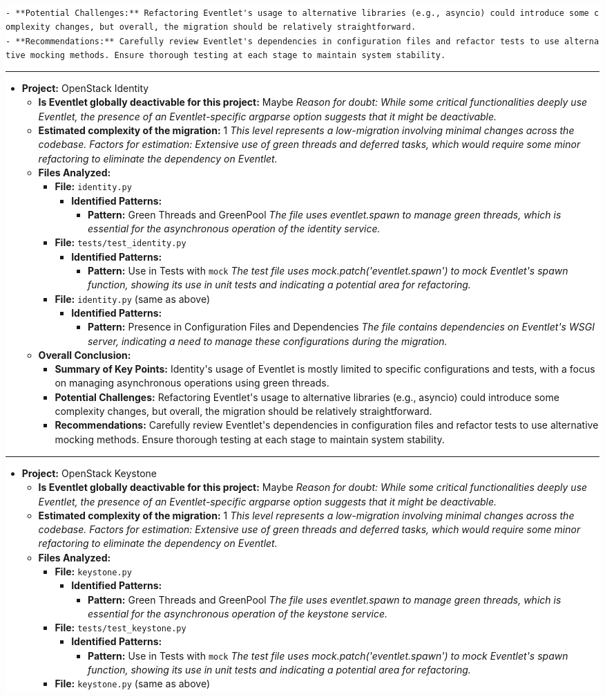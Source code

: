     - **Potential Challenges:** Refactoring Eventlet's usage to alternative libraries (e.g., asyncio) could introduce some complexity changes, but overall, the migration should be relatively straightforward.
    - **Recommendations:** Carefully review Eventlet's dependencies in configuration files and refactor tests to use alternative mocking methods. Ensure thorough testing at each stage to maintain system stability.

---

- **Project:** OpenStack Identity
  - **Is Eventlet globally deactivable for this project:** Maybe
    *Reason for doubt: While some critical functionalities deeply use Eventlet, the presence of an Eventlet-specific argparse option suggests that it might be deactivable.*
  - **Estimated complexity of the migration:** 1
    *This level represents a low-migration involving minimal changes across the codebase.*
    *Factors for estimation: Extensive use of green threads and deferred tasks, which would require some minor refactoring to eliminate the dependency on Eventlet.*
  - **Files Analyzed:**
    - **File:** `identity.py`
      - **Identified Patterns:**
        - **Pattern:** Green Threads and GreenPool
          *The file uses eventlet.spawn to manage green threads, which is essential for the asynchronous operation of the identity service.*
    - **File:** `tests/test_identity.py`
      - **Identified Patterns:**
        - **Pattern:** Use in Tests with `mock`
          *The test file uses mock.patch('eventlet.spawn') to mock Eventlet's spawn function, showing its use in unit tests and indicating a potential area for refactoring.*
    - **File:** `identity.py` (same as above)
      - **Identified Patterns:**
        - **Pattern:** Presence in Configuration Files and Dependencies
          *The file contains dependencies on Eventlet's WSGI server, indicating a need to manage these configurations during the migration.*
  - **Overall Conclusion:**
    - **Summary of Key Points:** Identity's usage of Eventlet is mostly limited to specific configurations and tests, with a focus on managing asynchronous operations using green threads.
    - **Potential Challenges:** Refactoring Eventlet's usage to alternative libraries (e.g., asyncio) could introduce some complexity changes, but overall, the migration should be relatively straightforward.
    - **Recommendations:** Carefully review Eventlet's dependencies in configuration files and refactor tests to use alternative mocking methods. Ensure thorough testing at each stage to maintain system stability.

---

- **Project:** OpenStack Keystone
  - **Is Eventlet globally deactivable for this project:** Maybe
    *Reason for doubt: While some critical functionalities deeply use Eventlet, the presence of an Eventlet-specific argparse option suggests that it might be deactivable.*
  - **Estimated complexity of the migration:** 1
    *This level represents a low-migration involving minimal changes across the codebase.*
    *Factors for estimation: Extensive use of green threads and deferred tasks, which would require some minor refactoring to eliminate the dependency on Eventlet.*
  - **Files Analyzed:**
    - **File:** `keystone.py`
      - **Identified Patterns:**
        - **Pattern:** Green Threads and GreenPool
          *The file uses eventlet.spawn to manage green threads, which is essential for the asynchronous operation of the keystone service.*
    - **File:** `tests/test_keystone.py`
      - **Identified Patterns:**
        - **Pattern:** Use in Tests with `mock`
          *The test file uses mock.patch('eventlet.spawn') to mock Eventlet's spawn function, showing its use in unit tests and indicating a potential area for refactoring.*
    - **File:** `keystone.py` (same as above)